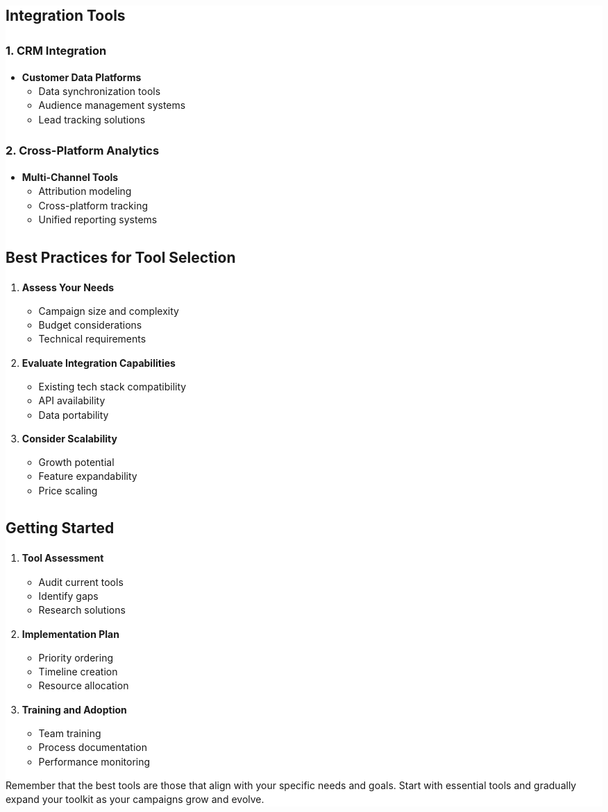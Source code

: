 ## Integration Tools

### 1. CRM Integration

- **Customer Data Platforms**
  - Data synchronization tools
  - Audience management systems
  - Lead tracking solutions

### 2. Cross-Platform Analytics

- **Multi-Channel Tools**
  - Attribution modeling
  - Cross-platform tracking
  - Unified reporting systems

## Best Practices for Tool Selection

1. **Assess Your Needs**

   - Campaign size and complexity
   - Budget considerations
   - Technical requirements

2. **Evaluate Integration Capabilities**

   - Existing tech stack compatibility
   - API availability
   - Data portability

3. **Consider Scalability**
   - Growth potential
   - Feature expandability
   - Price scaling

## Getting Started

1. **Tool Assessment**

   - Audit current tools
   - Identify gaps
   - Research solutions

2. **Implementation Plan**

   - Priority ordering
   - Timeline creation
   - Resource allocation

3. **Training and Adoption**
   - Team training
   - Process documentation
   - Performance monitoring

Remember that the best tools are those that align with your specific needs and goals. Start with essential tools and gradually expand your toolkit as your campaigns grow and evolve.
